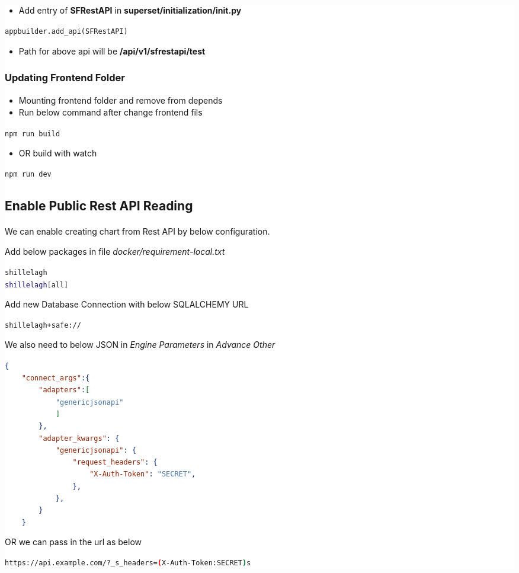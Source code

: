 * Add entry of **SFRestAPI** in **superset/initialization/__init__.py** 
```python
appbuilder.add_api(SFRestAPI)
```

* Path for above api will be **/api/v1/sfrestapi/test**


### Updating Frontend Folder
* Mounting frontend folder and remove from depends
* Run below command after change frontend fils
```bash
npm run build
```
* OR build with watch
```bash
npm run dev
```

## Enable Public Rest API Reading
We can enable creating chart from Rest API by below configuration.

Add below packages in file *docker/requirement-local.txt*
```bash
shillelagh
shillelagh[all]
```

Add new Database Connection with below SQLALCHEMY URL
```bash
shillelagh+safe://
```

We also need to below JSON in *Engine Parameters* in *Advance Other* 
```json
{
    "connect_args":{
        "adapters":[
            "genericjsonapi"
            ]
        },
        "adapter_kwargs": {
            "genericjsonapi": {
                "request_headers": {
                    "X-Auth-Token": "SECRET",
                },
            },
        }
    }
```

OR we can pass in the url as below
```bash
https://api.example.com/?_s_headers=(X-Auth-Token:SECRET)s
```
